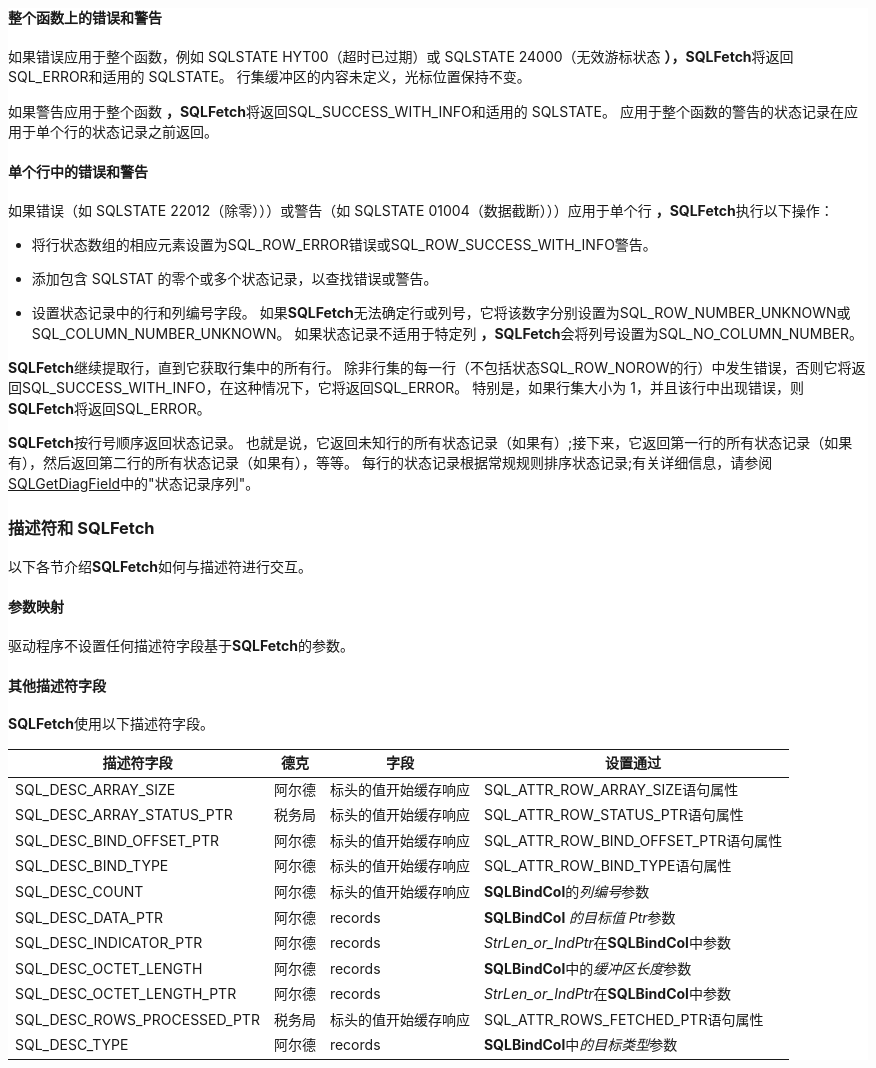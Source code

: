 #### <a name="errors-and-warnings-on-the-entire-function"></a>整个函数上的错误和警告  
 如果错误应用于整个函数，例如 SQLSTATE HYT00（超时已过期）或 SQLSTATE 24000（无效游标状态 **），SQLFetch**将返回SQL_ERROR和适用的 SQLSTATE。 行集缓冲区的内容未定义，光标位置保持不变。  
  
 如果警告应用于整个函数 **，SQLFetch**将返回SQL_SUCCESS_WITH_INFO和适用的 SQLSTATE。 应用于整个函数的警告的状态记录在应用于单个行的状态记录之前返回。  
  
#### <a name="errors-and-warnings-in-individual-rows"></a>单个行中的错误和警告  
 如果错误（如 SQLSTATE 22012（除零）））或警告（如 SQLSTATE 01004（数据截断）））应用于单个行 **，SQLFetch**执行以下操作：  
  
-   将行状态数组的相应元素设置为SQL_ROW_ERROR错误或SQL_ROW_SUCCESS_WITH_INFO警告。  
  
-   添加包含 SQLSTAT 的零个或多个状态记录，以查找错误或警告。  
  
-   设置状态记录中的行和列编号字段。 如果**SQLFetch**无法确定行或列号，它将该数字分别设置为SQL_ROW_NUMBER_UNKNOWN或SQL_COLUMN_NUMBER_UNKNOWN。 如果状态记录不适用于特定列 **，SQLFetch**会将列号设置为SQL_NO_COLUMN_NUMBER。  
  
 **SQLFetch**继续提取行，直到它获取行集中的所有行。 除非行集的每一行（不包括状态SQL_ROW_NOROW的行）中发生错误，否则它将返回SQL_SUCCESS_WITH_INFO，在这种情况下，它将返回SQL_ERROR。 特别是，如果行集大小为 1，并且该行中出现错误，则**SQLFetch**将返回SQL_ERROR。  
  
 **SQLFetch**按行号顺序返回状态记录。 也就是说，它返回未知行的所有状态记录（如果有）;接下来，它返回第一行的所有状态记录（如果有），然后返回第二行的所有状态记录（如果有），等等。 每行的状态记录根据常规规则排序状态记录;有关详细信息，请参阅[SQLGetDiagField](../../../odbc/reference/syntax/sqlgetdiagfield-function.md)中的"状态记录序列"。  
  
### <a name="descriptors-and-sqlfetch"></a>描述符和 SQLFetch  
 以下各节介绍**SQLFetch**如何与描述符进行交互。  
  
#### <a name="argument-mappings"></a>参数映射  
 驱动程序不设置任何描述符字段基于**SQLFetch**的参数。  
  
#### <a name="other-descriptor-fields"></a>其他描述符字段  
 **SQLFetch**使用以下描述符字段。  
  
|描述符字段|德克|字段|设置通过|  
|----------------------|-----------|--------------|-----------------|  
|SQL_DESC_ARRAY_SIZE|阿尔德|标头的值开始缓存响应|SQL_ATTR_ROW_ARRAY_SIZE语句属性|  
|SQL_DESC_ARRAY_STATUS_PTR|税务局|标头的值开始缓存响应|SQL_ATTR_ROW_STATUS_PTR语句属性|  
|SQL_DESC_BIND_OFFSET_PTR|阿尔德|标头的值开始缓存响应|SQL_ATTR_ROW_BIND_OFFSET_PTR语句属性|  
|SQL_DESC_BIND_TYPE|阿尔德|标头的值开始缓存响应|SQL_ATTR_ROW_BIND_TYPE语句属性|  
|SQL_DESC_COUNT|阿尔德|标头的值开始缓存响应|**SQLBindCol**的*列编号*参数|  
|SQL_DESC_DATA_PTR|阿尔德|records|**SQLBindCol** *的目标值 Ptr*参数|  
|SQL_DESC_INDICATOR_PTR|阿尔德|records|*StrLen_or_IndPtr*在**SQLBindCol**中参数|  
|SQL_DESC_OCTET_LENGTH|阿尔德|records|**SQLBindCol**中的*缓冲区长度*参数|  
|SQL_DESC_OCTET_LENGTH_PTR|阿尔德|records|*StrLen_or_IndPtr*在**SQLBindCol**中参数|  
|SQL_DESC_ROWS_PROCESSED_PTR|税务局|标头的值开始缓存响应|SQL_ATTR_ROWS_FETCHED_PTR语句属性|  
|SQL_DESC_TYPE|阿尔德|records|**SQLBindCol**中*的目标类型*参数|  
  